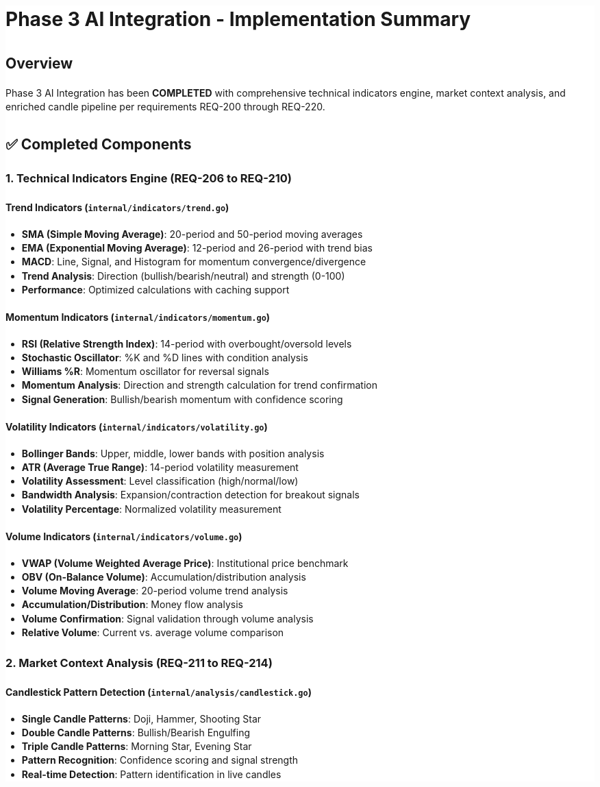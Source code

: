 # Phase 3 AI Integration - Implementation Summary

## Overview
Phase 3 AI Integration has been **COMPLETED** with comprehensive technical indicators engine, market context analysis, and enriched candle pipeline per requirements REQ-200 through REQ-220.

## ✅ Completed Components

### 1. Technical Indicators Engine (REQ-206 to REQ-210)

#### Trend Indicators (`internal/indicators/trend.go`)
- **SMA (Simple Moving Average)**: 20-period and 50-period moving averages
- **EMA (Exponential Moving Average)**: 12-period and 26-period with trend bias
- **MACD**: Line, Signal, and Histogram for momentum convergence/divergence
- **Trend Analysis**: Direction (bullish/bearish/neutral) and strength (0-100)
- **Performance**: Optimized calculations with caching support

#### Momentum Indicators (`internal/indicators/momentum.go`)
- **RSI (Relative Strength Index)**: 14-period with overbought/oversold levels
- **Stochastic Oscillator**: %K and %D lines with condition analysis
- **Williams %R**: Momentum oscillator for reversal signals
- **Momentum Analysis**: Direction and strength calculation for trend confirmation
- **Signal Generation**: Bullish/bearish momentum with confidence scoring

#### Volatility Indicators (`internal/indicators/volatility.go`)
- **Bollinger Bands**: Upper, middle, lower bands with position analysis
- **ATR (Average True Range)**: 14-period volatility measurement
- **Volatility Assessment**: Level classification (high/normal/low)
- **Bandwidth Analysis**: Expansion/contraction detection for breakout signals
- **Volatility Percentage**: Normalized volatility measurement

#### Volume Indicators (`internal/indicators/volume.go`)
- **VWAP (Volume Weighted Average Price)**: Institutional price benchmark
- **OBV (On-Balance Volume)**: Accumulation/distribution analysis
- **Volume Moving Average**: 20-period volume trend analysis
- **Accumulation/Distribution**: Money flow analysis
- **Volume Confirmation**: Signal validation through volume analysis
- **Relative Volume**: Current vs. average volume comparison

### 2. Market Context Analysis (REQ-211 to REQ-214)

#### Candlestick Pattern Detection (`internal/analysis/candlestick.go`)
- **Single Candle Patterns**: Doji, Hammer, Shooting Star
- **Double Candle Patterns**: Bullish/Bearish Engulfing
- **Triple Candle Patterns**: Morning Star, Evening Star
- **Pattern Recognition**: Confidence scoring and signal strength
- **Real-time Detection**: Pattern identification in live candles
